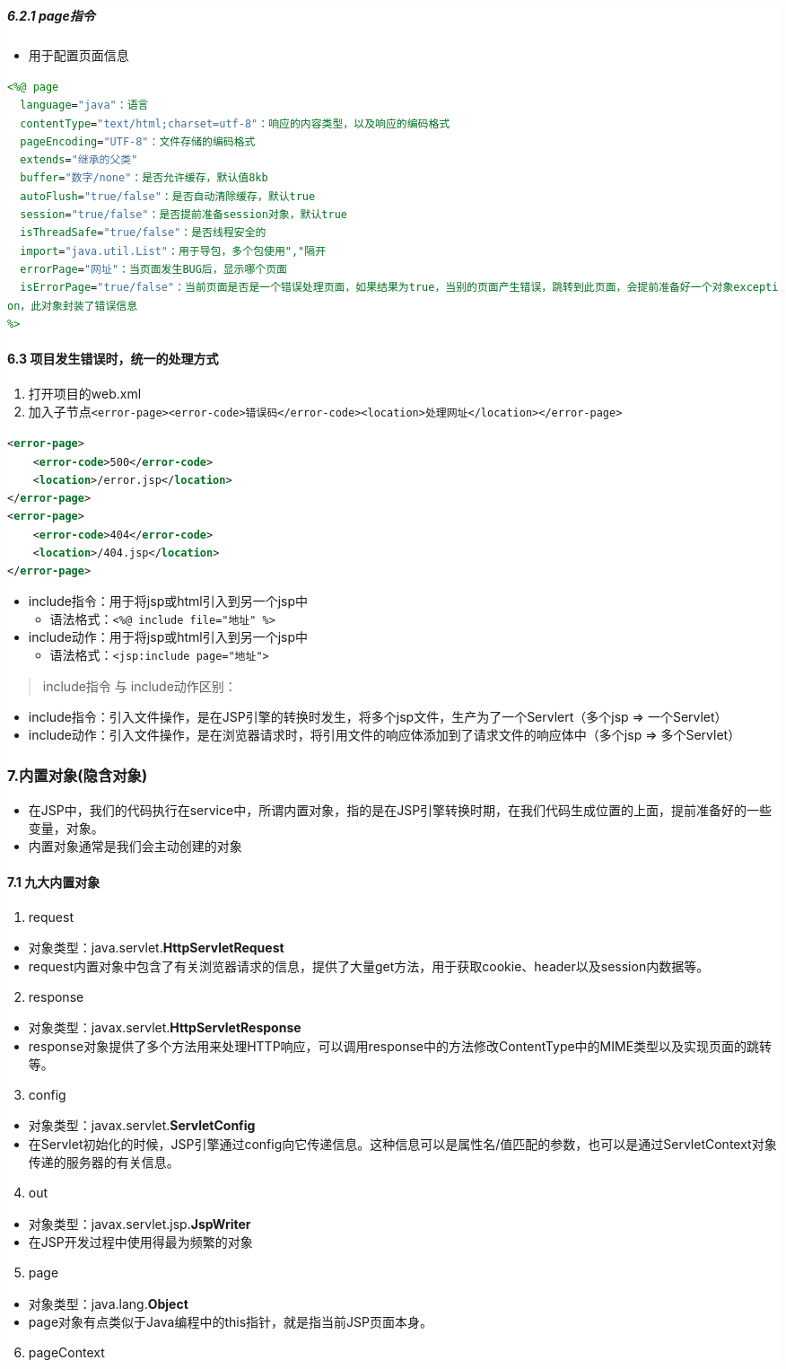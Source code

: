 ##### 6.2.1 page指令
- 用于配置页面信息

``` jsp
<%@ page
  language="java"：语言
  contentType="text/html;charset=utf-8"：响应的内容类型，以及响应的编码格式
  pageEncoding="UTF-8"：文件存储的编码格式
  extends="继承的父类"
  buffer="数字/none"：是否允许缓存，默认值8kb
  autoFlush="true/false"：是否自动清除缓存，默认true
  session="true/false"：是否提前准备session对象，默认true
  isThreadSafe="true/false"：是否线程安全的
  import="java.util.List"：用于导包，多个包使用","隔开
  errorPage="网址"：当页面发生BUG后，显示哪个页面
  isErrorPage="true/false"：当前页面是否是一个错误处理页面，如果结果为true，当别的页面产生错误，跳转到此页面，会提前准备好一个对象exception，此对象封装了错误信息
%>
```

#### 6.3 项目发生错误时，统一的处理方式
  1. 打开项目的web.xml
  2. 加入子节点`<error-page><error-code>错误码</error-code><location>处理网址</location></error-page>`

``` xml
<error-page>
    <error-code>500</error-code>
    <location>/error.jsp</location>
</error-page>
<error-page>
    <error-code>404</error-code>
    <location>/404.jsp</location>
</error-page>
```

- include指令：用于将jsp或html引入到另一个jsp中
  * 语法格式：`<%@ include file="地址" %>`
- include动作：用于将jsp或html引入到另一个jsp中
  * 语法格式：`<jsp:include page="地址">`
  
>include指令 与 include动作区别：
- include指令：引入文件操作，是在JSP引擎的转换时发生，将多个jsp文件，生产为了一个Servlert（多个jsp => 一个Servlet）
- include动作：引入文件操作，是在浏览器请求时，将引用文件的响应体添加到了请求文件的响应体中（多个jsp => 多个Servlet）



### 7.内置对象(隐含对象)
- 在JSP中，我们的代码执行在service中，所谓内置对象，指的是在JSP引擎转换时期，在我们代码生成位置的上面，提前准备好的一些变量，对象。
- 内置对象通常是我们会主动创建的对象

#### 7.1 九大内置对象
1. request
  * 对象类型：java.servlet.**HttpServletRequest**
  * request内置对象中包含了有关浏览器请求的信息，提供了大量get方法，用于获取cookie、header以及session内数据等。
2. response
  * 对象类型：javax.servlet.**HttpServletResponse**
  * response对象提供了多个方法用来处理HTTP响应，可以调用response中的方法修改ContentType中的MIME类型以及实现页面的跳转等。
3. config
  * 对象类型：javax.servlet.**ServletConfig**
  * 在Servlet初始化的时候，JSP引擎通过config向它传递信息。这种信息可以是属性名/值匹配的参数，也可以是通过ServletContext对象传递的服务器的有关信息。
4. out
  * 对象类型：javax.servlet.jsp.**JspWriter**
  * 在JSP开发过程中使用得最为频繁的对象
5. page
  * 对象类型：java.lang.**Object**
  * page对象有点类似于Java编程中的this指针，就是指当前JSP页面本身。
6. pageContext